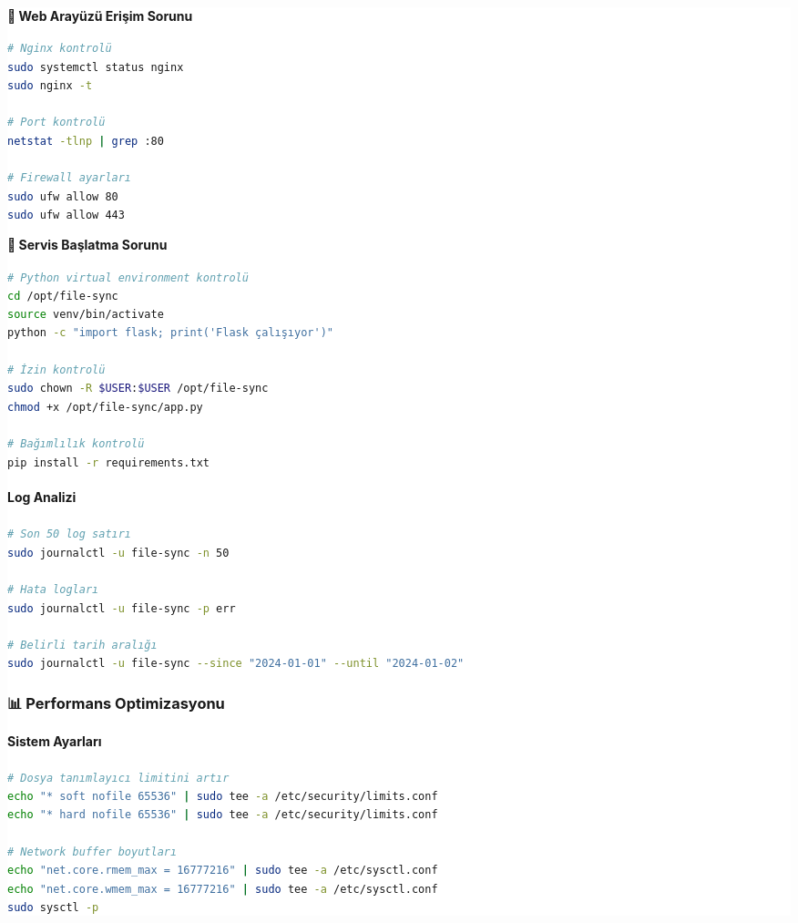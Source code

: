 **🔴 Web Arayüzü Erişim Sorunu**
```bash
# Nginx kontrolü
sudo systemctl status nginx
sudo nginx -t

# Port kontrolü
netstat -tlnp | grep :80

# Firewall ayarları
sudo ufw allow 80
sudo ufw allow 443
```

**🔴 Servis Başlatma Sorunu**
```bash
# Python virtual environment kontrolü
cd /opt/file-sync
source venv/bin/activate
python -c "import flask; print('Flask çalışıyor')"

# İzin kontrolü
sudo chown -R $USER:$USER /opt/file-sync
chmod +x /opt/file-sync/app.py

# Bağımlılık kontrolü
pip install -r requirements.txt
```

#### Log Analizi
```bash
# Son 50 log satırı
sudo journalctl -u file-sync -n 50

# Hata logları
sudo journalctl -u file-sync -p err

# Belirli tarih aralığı
sudo journalctl -u file-sync --since "2024-01-01" --until "2024-01-02"
```

### 📊 Performans Optimizasyonu

#### Sistem Ayarları
```bash
# Dosya tanımlayıcı limitini artır
echo "* soft nofile 65536" | sudo tee -a /etc/security/limits.conf
echo "* hard nofile 65536" | sudo tee -a /etc/security/limits.conf

# Network buffer boyutları
echo "net.core.rmem_max = 16777216" | sudo tee -a /etc/sysctl.conf
echo "net.core.wmem_max = 16777216" | sudo tee -a /etc/sysctl.conf
sudo sysctl -p
```
